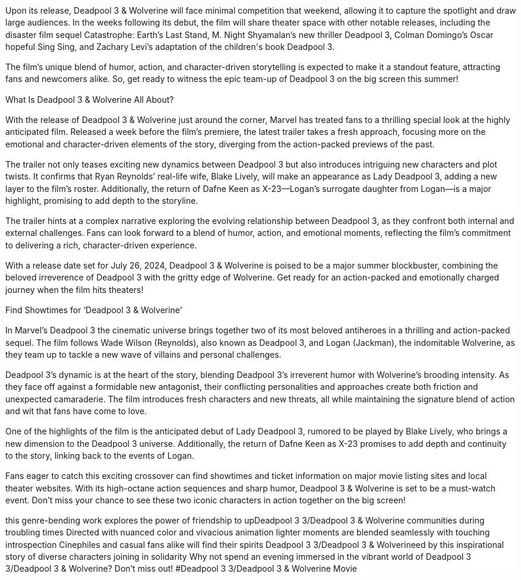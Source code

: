 Upon its release, Deadpool 3 & Wolverine will face minimal competition that weekend, allowing it to capture the spotlight and draw large audiences. In the weeks following its debut, the film will share theater space with other notable releases, including the disaster film sequel Catastrophe: Earth’s Last Stand, M. Night Shyamalan’s new thriller Deadpool 3, Colman Domingo’s Oscar hopeful Sing Sing, and Zachary Levi’s adaptation of the children's book Deadpool 3.

The film’s unique blend of humor, action, and character-driven storytelling is expected to make it a standout feature, attracting fans and newcomers alike. So, get ready to witness the epic team-up of Deadpool 3 on the big screen this summer!

What Is Deadpool 3 & Wolverine All About?

With the release of Deadpool 3 & Wolverine just around the corner, Marvel has treated fans to a thrilling special look at the highly anticipated film. Released a week before the film’s premiere, the latest trailer takes a fresh approach, focusing more on the emotional and character-driven elements of the story, diverging from the action-packed previews of the past.

The trailer not only teases exciting new dynamics between Deadpool 3 but also introduces intriguing new characters and plot twists. It confirms that Ryan Reynolds’ real-life wife, Blake Lively, will make an appearance as Lady Deadpool 3, adding a new layer to the film’s roster. Additionally, the return of Dafne Keen as X-23—Logan’s surrogate daughter from Logan—is a major highlight, promising to add depth to the storyline.

The trailer hints at a complex narrative exploring the evolving relationship between Deadpool 3, as they confront both internal and external challenges. Fans can look forward to a blend of humor, action, and emotional moments, reflecting the film’s commitment to delivering a rich, character-driven experience.

With a release date set for July 26, 2024, Deadpool 3 & Wolverine is poised to be a major summer blockbuster, combining the beloved irreverence of Deadpool 3 with the gritty edge of Wolverine. Get ready for an action-packed and emotionally charged journey when the film hits theaters!

Find Showtimes for ‘Deadpool 3 & Wolverine’

In Marvel’s Deadpool 3 the cinematic universe brings together two of its most beloved antiheroes in a thrilling and action-packed sequel. The film follows Wade Wilson (Reynolds), also known as Deadpool 3, and Logan (Jackman), the indomitable Wolverine, as they team up to tackle a new wave of villains and personal challenges.

Deadpool 3’s dynamic is at the heart of the story, blending Deadpool 3’s irreverent humor with Wolverine’s brooding intensity. As they face off against a formidable new antagonist, their conflicting personalities and approaches create both friction and unexpected camaraderie. The film introduces fresh characters and new threats, all while maintaining the signature blend of action and wit that fans have come to love.

One of the highlights of the film is the anticipated debut of Lady Deadpool 3, rumored to be played by Blake Lively, who brings a new dimension to the Deadpool 3 universe. Additionally, the return of Dafne Keen as X-23 promises to add depth and continuity to the story, linking back to the events of Logan.

Fans eager to catch this exciting crossover can find showtimes and ticket information on major movie listing sites and local theater websites. With its high-octane action sequences and sharp humor, Deadpool 3 & Wolverine is set to be a must-watch event. Don’t miss your chance to see these two iconic characters in action together on the big screen!

this genre-bending work explores the power of friendship to upDeadpool 3 3/Deadpool 3 & Wolverine communities during troubling times Directed with nuanced color and vivacious animation lighter moments are blended seamlessly with touching introspection Cinephiles and casual fans alike will find their spirits Deadpool 3 3/Deadpool 3 & Wolverineed by this inspirational story of diverse characters joining in solidarity Why not spend an evening immersed in the vibrant world of Deadpool 3 3/Deadpool 3 & Wolverine? Don’t miss out! #Deadpool 3 3/Deadpool 3 & Wolverine Movie
